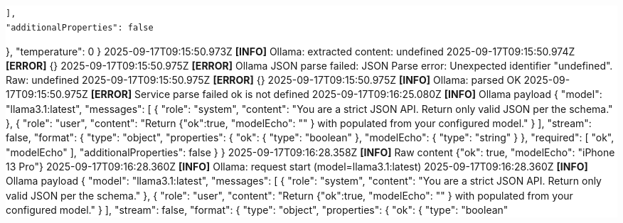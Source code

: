     ],
    "additionalProperties": false
  },
  "temperature": 0
}
2025-09-17T09:15:50.973Z **[INFO]** Ollama: extracted content: undefined
2025-09-17T09:15:50.974Z **[ERROR]** {}
2025-09-17T09:15:50.975Z **[ERROR]** Ollama JSON parse failed: JSON Parse error: Unexpected identifier "undefined". Raw: undefined
2025-09-17T09:15:50.975Z **[ERROR]** {}
2025-09-17T09:15:50.975Z **[INFO]** Ollama: parsed OK
2025-09-17T09:15:50.975Z **[ERROR]** Service parse failed ok is not defined
2025-09-17T09:16:25.080Z **[INFO]** Ollama payload {
  "model": "llama3.1:latest",
  "messages": [
    {
      "role": "system",
      "content": "You are a strict JSON API. Return only valid JSON per the schema."
    },
    {
      "role": "user",
      "content": "Return {\"ok\":true, \"modelEcho\": \"<model>\" } with <model> populated from your configured model."
    }
  ],
  "stream": false,
  "format": {
    "type": "object",
    "properties": {
      "ok": {
        "type": "boolean"
      },
      "modelEcho": {
        "type": "string"
      }
    },
    "required": [
      "ok",
      "modelEcho"
    ],
    "additionalProperties": false
  }
}
2025-09-17T09:16:28.358Z **[INFO]** Raw content {"ok": true, "modelEcho": "iPhone 13 Pro"}
2025-09-17T09:16:28.360Z **[INFO]** Ollama: request start (model=llama3.1:latest)
2025-09-17T09:16:28.360Z **[INFO]** Ollama payload {
  "model": "llama3.1:latest",
  "messages": [
    {
      "role": "system",
      "content": "You are a strict JSON API. Return only valid JSON per the schema."
    },
    {
      "role": "user",
      "content": "Return {\"ok\":true, \"modelEcho\": \"<model>\" } with <model> populated from your configured model."
    }
  ],
  "stream": false,
  "format": {
    "type": "object",
    "properties": {
      "ok": {
        "type": "boolean"